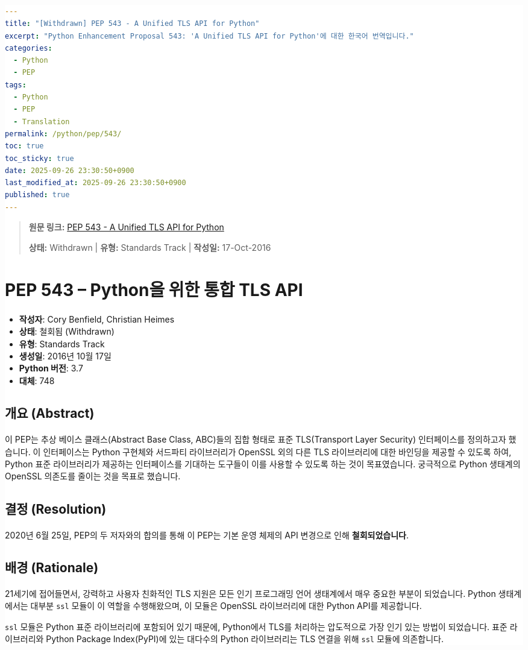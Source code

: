 ```yaml
---
title: "[Withdrawn] PEP 543 - A Unified TLS API for Python"
excerpt: "Python Enhancement Proposal 543: 'A Unified TLS API for Python'에 대한 한국어 번역입니다."
categories:
  - Python
  - PEP
tags:
  - Python
  - PEP
  - Translation
permalink: /python/pep/543/
toc: true
toc_sticky: true
date: 2025-09-26 23:30:50+0900
last_modified_at: 2025-09-26 23:30:50+0900
published: true
---
```

> **원문 링크:** [PEP 543 - A Unified TLS API for Python](https://peps.python.org/pep-0543/)
>
> **상태:** Withdrawn | **유형:** Standards Track | **작성일:** 17-Oct-2016



# PEP 543 – Python을 위한 통합 TLS API

*   **작성자**: Cory Benfield, Christian Heimes
*   **상태**: 철회됨 (Withdrawn)
*   **유형**: Standards Track
*   **생성일**: 2016년 10월 17일
*   **Python 버전**: 3.7
*   **대체**: 748

## 개요 (Abstract)

이 PEP는 추상 베이스 클래스(Abstract Base Class, ABC)들의 집합 형태로 표준 TLS(Transport Layer Security) 인터페이스를 정의하고자 했습니다. 이 인터페이스는 Python 구현체와 서드파티 라이브러리가 OpenSSL 외의 다른 TLS 라이브러리에 대한 바인딩을 제공할 수 있도록 하여, Python 표준 라이브러리가 제공하는 인터페이스를 기대하는 도구들이 이를 사용할 수 있도록 하는 것이 목표였습니다. 궁극적으로 Python 생태계의 OpenSSL 의존도를 줄이는 것을 목표로 했습니다.

## 결정 (Resolution)

2020년 6월 25일, PEP의 두 저자와의 합의를 통해 이 PEP는 기본 운영 체제의 API 변경으로 인해 **철회되었습니다**.

## 배경 (Rationale)

21세기에 접어들면서, 강력하고 사용자 친화적인 TLS 지원은 모든 인기 프로그래밍 언어 생태계에서 매우 중요한 부분이 되었습니다. Python 생태계에서는 대부분 `ssl` 모듈이 이 역할을 수행해왔으며, 이 모듈은 OpenSSL 라이브러리에 대한 Python API를 제공합니다.

`ssl` 모듈은 Python 표준 라이브러리에 포함되어 있기 때문에, Python에서 TLS를 처리하는 압도적으로 가장 인기 있는 방법이 되었습니다. 표준 라이브러리와 Python Package Index(PyPI)에 있는 대다수의 Python 라이브러리는 TLS 연결을 위해 `ssl` 모듈에 의존합니다.
